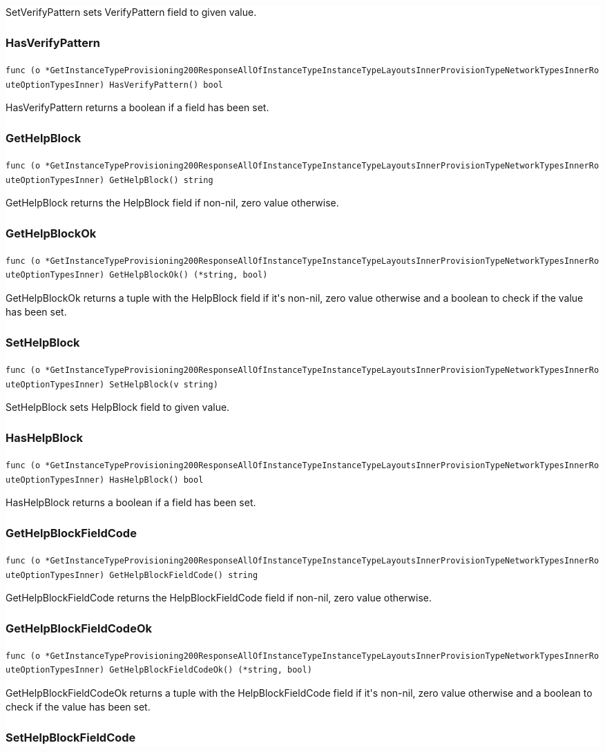 SetVerifyPattern sets VerifyPattern field to given value.

### HasVerifyPattern

`func (o *GetInstanceTypeProvisioning200ResponseAllOfInstanceTypeInstanceTypeLayoutsInnerProvisionTypeNetworkTypesInnerRouteOptionTypesInner) HasVerifyPattern() bool`

HasVerifyPattern returns a boolean if a field has been set.

### GetHelpBlock

`func (o *GetInstanceTypeProvisioning200ResponseAllOfInstanceTypeInstanceTypeLayoutsInnerProvisionTypeNetworkTypesInnerRouteOptionTypesInner) GetHelpBlock() string`

GetHelpBlock returns the HelpBlock field if non-nil, zero value otherwise.

### GetHelpBlockOk

`func (o *GetInstanceTypeProvisioning200ResponseAllOfInstanceTypeInstanceTypeLayoutsInnerProvisionTypeNetworkTypesInnerRouteOptionTypesInner) GetHelpBlockOk() (*string, bool)`

GetHelpBlockOk returns a tuple with the HelpBlock field if it's non-nil, zero value otherwise
and a boolean to check if the value has been set.

### SetHelpBlock

`func (o *GetInstanceTypeProvisioning200ResponseAllOfInstanceTypeInstanceTypeLayoutsInnerProvisionTypeNetworkTypesInnerRouteOptionTypesInner) SetHelpBlock(v string)`

SetHelpBlock sets HelpBlock field to given value.

### HasHelpBlock

`func (o *GetInstanceTypeProvisioning200ResponseAllOfInstanceTypeInstanceTypeLayoutsInnerProvisionTypeNetworkTypesInnerRouteOptionTypesInner) HasHelpBlock() bool`

HasHelpBlock returns a boolean if a field has been set.

### GetHelpBlockFieldCode

`func (o *GetInstanceTypeProvisioning200ResponseAllOfInstanceTypeInstanceTypeLayoutsInnerProvisionTypeNetworkTypesInnerRouteOptionTypesInner) GetHelpBlockFieldCode() string`

GetHelpBlockFieldCode returns the HelpBlockFieldCode field if non-nil, zero value otherwise.

### GetHelpBlockFieldCodeOk

`func (o *GetInstanceTypeProvisioning200ResponseAllOfInstanceTypeInstanceTypeLayoutsInnerProvisionTypeNetworkTypesInnerRouteOptionTypesInner) GetHelpBlockFieldCodeOk() (*string, bool)`

GetHelpBlockFieldCodeOk returns a tuple with the HelpBlockFieldCode field if it's non-nil, zero value otherwise
and a boolean to check if the value has been set.

### SetHelpBlockFieldCode
